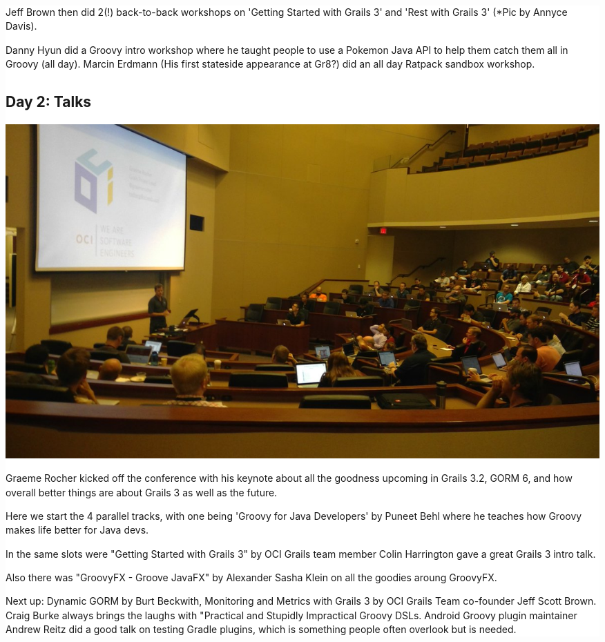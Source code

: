 Jeff Brown then did 2(!) back-to-back workshops on 'Getting Started with Grails 3' and 'Rest with Grails 3' (*Pic by Annyce Davis). 

Danny Hyun did a Groovy intro workshop where he taught people to use a Pokemon Java API to help them catch them all in Groovy (all day). 
Marcin Erdmann (His first stateside appearance at Gr8?) did an all day Ratpack sandbox workshop.

## Day 2: Talks

![Graeme Rocher presenting the keynote presentation](2016-08-01-img06.jpg)

Graeme Rocher kicked off the conference with his keynote about all the goodness upcoming in Grails 3.2, GORM 6, and how overall better things are about Grails 3 as well as the future.

Here we start the 4 parallel tracks, with one being 'Groovy for Java Developers' by Puneet Behl where he teaches how Groovy makes life better for Java devs.

In the same slots were "Getting Started with Grails 3" by OCI Grails team member Colin Harrington gave a great Grails 3 intro talk.

Also there was "GroovyFX - Groove JavaFX" by Alexander Sasha Klein on all the goodies aroung GroovyFX.

Next up: Dynamic GORM by Burt Beckwith, Monitoring and Metrics with Grails 3 by OCI Grails Team co-founder Jeff Scott Brown. Craig Burke always brings the laughs with "Practical and Stupidly Impractical Groovy DSLs. Android Groovy plugin maintainer Andrew Reitz did a good talk on testing Gradle plugins, which is something people often overlook but is needed.
